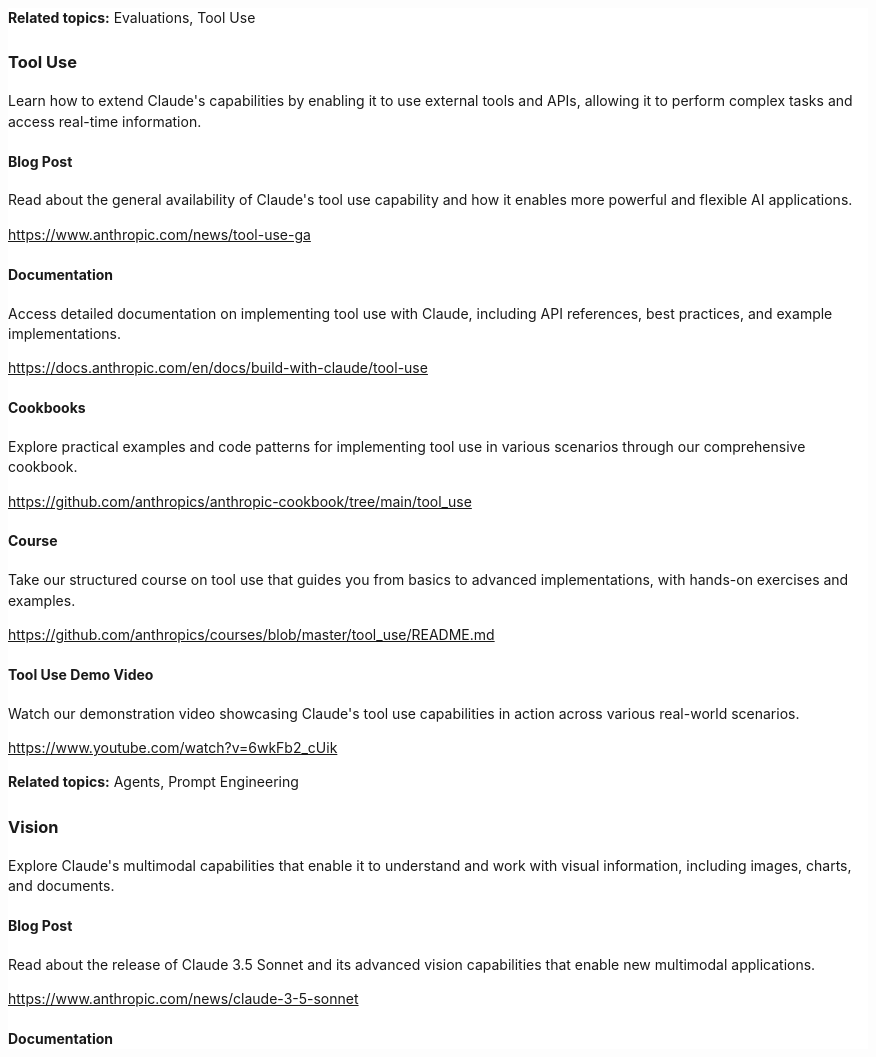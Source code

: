 **Related topics:** Evaluations, Tool Use

### Tool Use

Learn how to extend Claude's capabilities by enabling it to use external tools and APIs, allowing it to perform complex tasks and access real-time information.

#### Blog Post

Read about the general availability of Claude's tool use capability and how it enables more powerful and flexible AI applications.

<https://www.anthropic.com/news/tool-use-ga>

#### Documentation

Access detailed documentation on implementing tool use with Claude, including API references, best practices, and example implementations.

<https://docs.anthropic.com/en/docs/build-with-claude/tool-use>

#### Cookbooks

Explore practical examples and code patterns for implementing tool use in various scenarios through our comprehensive cookbook.

<https://github.com/anthropics/anthropic-cookbook/tree/main/tool_use>

#### Course

Take our structured course on tool use that guides you from basics to advanced implementations, with hands-on exercises and examples.

<https://github.com/anthropics/courses/blob/master/tool_use/README.md>

#### Tool Use Demo Video

Watch our demonstration video showcasing Claude's tool use capabilities in action across various real-world scenarios.

<https://www.youtube.com/watch?v=6wkFb2_cUik>

**Related topics:** Agents, Prompt Engineering

### Vision

Explore Claude's multimodal capabilities that enable it to understand and work with visual information, including images, charts, and documents.

#### Blog Post

Read about the release of Claude 3.5 Sonnet and its advanced vision capabilities that enable new multimodal applications.

<https://www.anthropic.com/news/claude-3-5-sonnet>

#### Documentation
